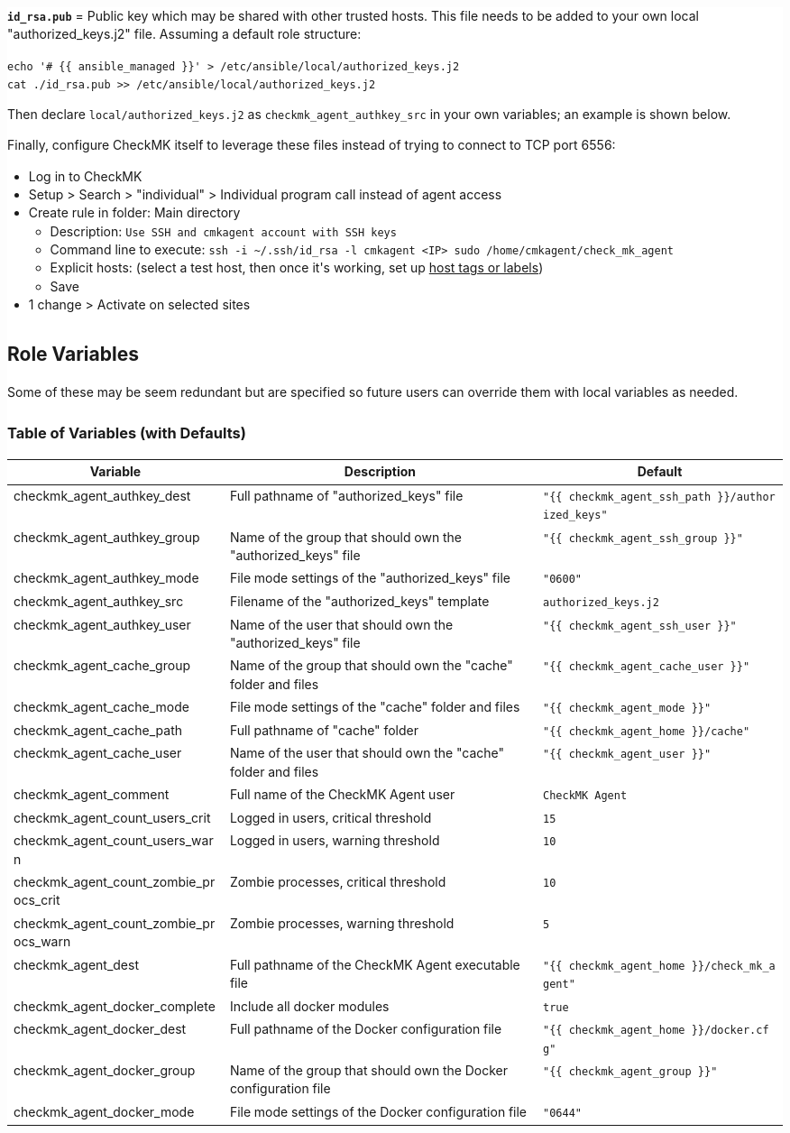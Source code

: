 **`id_rsa.pub`** = Public key which may be shared with other trusted hosts.  This file needs to be added to your own local "authorized_keys.j2" file.  Assuming a default role structure:

    echo '# {{ ansible_managed }}' > /etc/ansible/local/authorized_keys.j2
    cat ./id_rsa.pub >> /etc/ansible/local/authorized_keys.j2

Then declare `local/authorized_keys.j2` as `checkmk_agent_authkey_src` in your own variables; an example is shown below.

Finally, configure CheckMK itself to leverage these files instead of trying to connect to TCP port 6556:

- Log in to CheckMK
- Setup > Search > "individual" > Individual program call instead of agent access
- Create rule in folder: Main directory
  - Description: `Use SSH and cmkagent account with SSH keys`
  - Command line to execute: `ssh -i ~/.ssh/id_rsa -l cmkagent <IP> sudo /home/cmkagent/check_mk_agent`
  - Explicit hosts: (select a test host, then once it's working, set up [host tags or labels](https://docs.checkmk.com/latest/en/labels.html))
  - Save
- 1 change > Activate on selected sites

## Role Variables

Some of these may be seem redundant but are specified so future users can override them with local variables as needed.

### Table of Variables (with Defaults)

| Variable | Description | Default |
| -------- | ----------- | ------- |
| checkmk_agent_authkey_dest | Full pathname of "authorized_keys" file | `"{{ checkmk_agent_ssh_path }}/authorized_keys"` |
| checkmk_agent_authkey_group | Name of the group that should own the "authorized_keys" file | `"{{ checkmk_agent_ssh_group }}"` |
| checkmk_agent_authkey_mode | File mode settings of the "authorized_keys" file | `"0600"` |
| checkmk_agent_authkey_src | Filename of the "authorized_keys" template | `authorized_keys.j2` |
| checkmk_agent_authkey_user | Name of the user that should own the "authorized_keys" file | `"{{ checkmk_agent_ssh_user }}"` |
| checkmk_agent_cache_group | Name of the group that should own the "cache" folder and files | `"{{ checkmk_agent_cache_user }}"` |
| checkmk_agent_cache_mode | File mode settings of the "cache" folder and files | `"{{ checkmk_agent_mode }}"` |
| checkmk_agent_cache_path | Full pathname of "cache" folder | `"{{ checkmk_agent_home }}/cache"` |
| checkmk_agent_cache_user | Name of the user that should own the "cache" folder and files | `"{{ checkmk_agent_user }}"` |
| checkmk_agent_comment | Full name of the CheckMK Agent user | `CheckMK Agent` |
| checkmk_agent_count_users_crit | Logged in users, critical threshold | `15` |
| checkmk_agent_count_users_warn | Logged in users, warning threshold | `10` |
| checkmk_agent_count_zombie_procs_crit | Zombie processes, critical threshold | `10` |
| checkmk_agent_count_zombie_procs_warn | Zombie processes, warning threshold | `5` |
| checkmk_agent_dest | Full pathname of the CheckMK Agent executable file | `"{{ checkmk_agent_home }}/check_mk_agent"` |
| checkmk_agent_docker_complete | Include all docker modules | `true` |
| checkmk_agent_docker_dest | Full pathname of the Docker configuration file | `"{{ checkmk_agent_home }}/docker.cfg"` |
| checkmk_agent_docker_group | Name of the group that should own the Docker configuration file | `"{{ checkmk_agent_group }}"` |
| checkmk_agent_docker_mode | File mode settings of the Docker configuration file | `"0644"` |